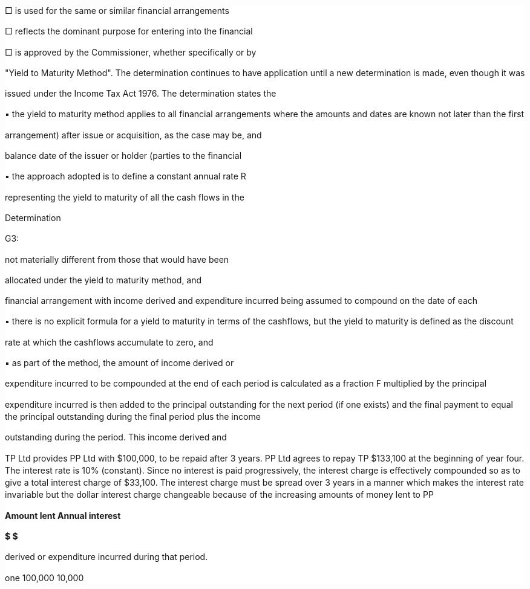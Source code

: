 □ is used for the same or similar financial arrangements

□ reflects the dominant purpose for entering into the financial

□ is approved by the Commissioner, whether specifically or by

"Yield to Maturity Method". The determination continues to have application until a new determination is made, even though it was

issued under the Income Tax Act 1976. The determination states the

▪ the yield to maturity method applies to all financial arrangements where the amounts and dates are known not later than the first

arrangement) after issue or acquisition, as the case may be, and

balance date of the issuer or holder (parties to the financial

▪ the approach adopted is to define a constant annual rate R

representing the yield to maturity of all the cash flows in the

Determination

G3:

not materially different from those that would have been

allocated under the yield to maturity method, and

financial arrangement with income derived and expenditure incurred being assumed to compound on the date of each

▪ there is no explicit formula for a yield to maturity in terms of the cashflows, but the yield to maturity is defined as the discount

rate at which the cashflows accumulate to zero, and

▪ as part of the method, the amount of income derived or

expenditure incurred to be compounded at the end of each period is calculated as a fraction F multiplied by the principal

expenditure incurred is then added to the principal outstanding for the next period (if one exists) and the final payment to equal the principal outstanding during the final period plus the income

outstanding during the period. This income derived and

TP Ltd provides PP Ltd with $100,000, to be repaid after 3 years. PP Ltd agrees to repay TP $133,100 at the beginning of year four. The interest rate is 10% (constant). Since no interest is paid progressively, the interest charge is effectively compounded so as to give a total interest charge of $33,100. The interest charge must be spread over 3 years in a manner which makes the interest rate invariable but the dollar interest charge changeable because of the increasing amounts of money lent to PP

**Amount lent Annual interest**

**$ $**

derived or expenditure incurred during that period.

one 100,000 10,000
